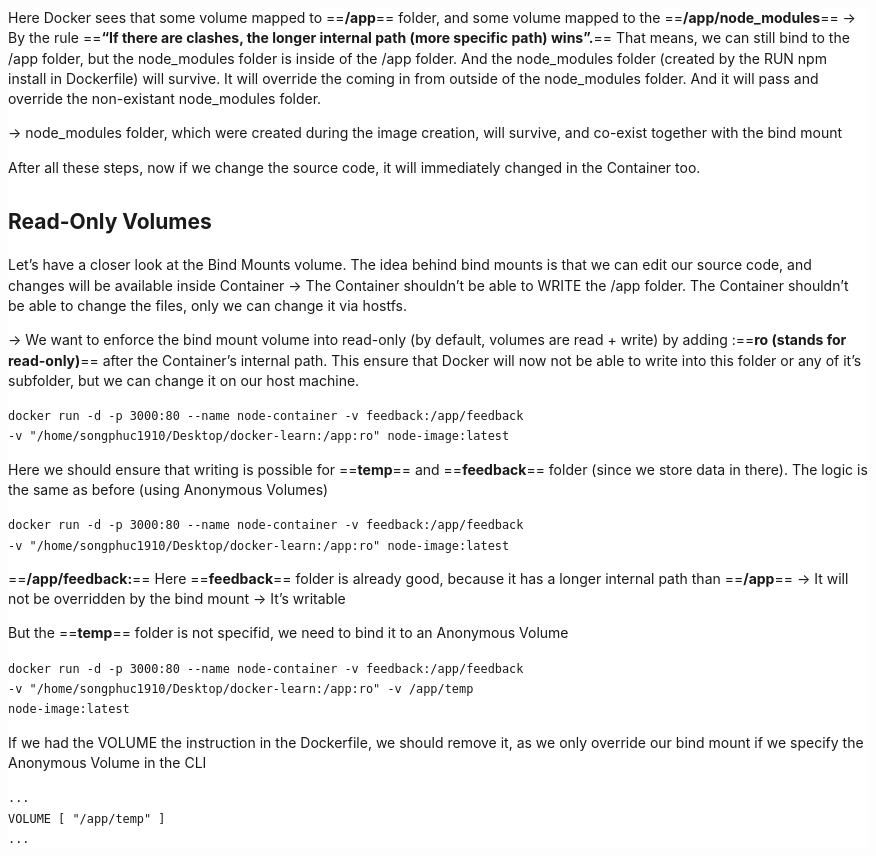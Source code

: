 Here Docker sees that some volume mapped to ==**/app**== folder, and some volume mapped to the ==**/app/node_modules**== → By the rule ==**“If there are clashes, the longer internal path (more specific path) wins”.**== That means, we can still bind to the /app folder, but the node_modules folder is inside of the /app folder. And the node_modules folder (created by the RUN npm install in Dockerfile) will survive. It will override the coming in from outside of the node_modules folder. And it will pass and override the non-existant node_modules folder.

→ node_modules folder, which were created during the image creation, will survive, and co-exist together with the bind mount

  

After all these steps, now if we change the source code, it will immediately changed in the Container too.

## Read-Only Volumes

Let’s have a closer look at the Bind Mounts volume. The idea behind bind mounts is that we can edit our source code, and changes will be available inside Container → The Container shouldn’t be able to WRITE the /app folder. The Container shouldn’t be able to change the files, only we can change it via hostfs.

→ We want to enforce the bind mount volume into read-only (by default, volumes are read + write) by adding :==**ro (stands for read-only)**== after the Container’s internal path. This ensure that Docker will now not be able to write into this folder or any of it’s subfolder, but we can change it on our host machine.

  

```Docker
docker run -d -p 3000:80 --name node-container -v feedback:/app/feedback 
-v "/home/songphuc1910/Desktop/docker-learn:/app:ro" node-image:latest
```

Here we should ensure that writing is possible for ==**temp**== and ==**feedback**== folder (since we store data in there). The logic is the same as before (using Anonymous Volumes)

  

```Docker
docker run -d -p 3000:80 --name node-container -v feedback:/app/feedback 
-v "/home/songphuc1910/Desktop/docker-learn:/app:ro" node-image:latest
```

==**/app/feedback:**== Here ==**feedback**== folder is already good, because it has a longer internal path than ==**/app**== → It will not be overridden by the bind mount → It’s writable

But the ==**temp**== folder is not specifid, we need to bind it to an Anonymous Volume

```Docker
docker run -d -p 3000:80 --name node-container -v feedback:/app/feedback 
-v "/home/songphuc1910/Desktop/docker-learn:/app:ro" -v /app/temp
node-image:latest 
```

  

If we had the VOLUME the instruction in the Dockerfile, we should remove it, as we only override our bind mount if we specify the Anonymous Volume in the CLI

```Docker
...
VOLUME [ "/app/temp" ]
...
```
